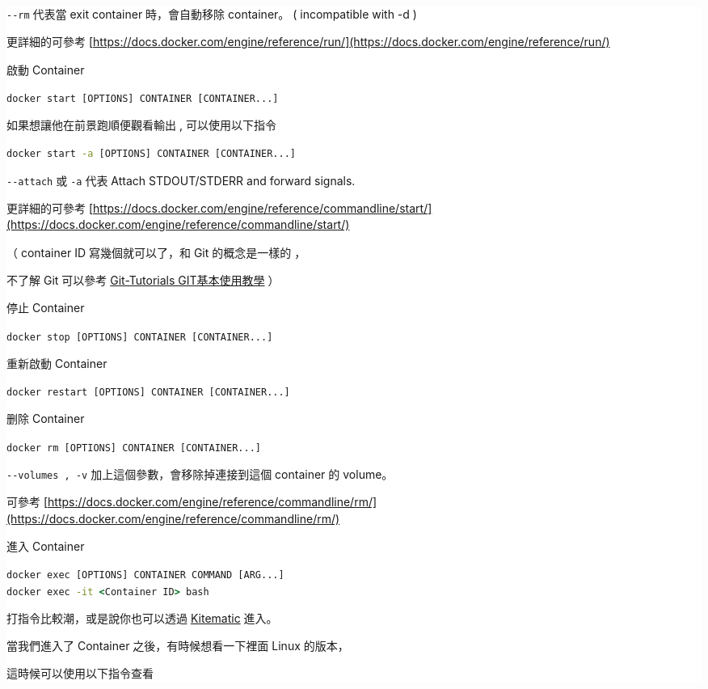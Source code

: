 `--rm` 代表當 exit container 時，會自動移除 container。 ( incompatible with -d )

更詳細的可參考 [https://docs.docker.com/engine/reference/run/](https://docs.docker.com/engine/reference/run/)

啟動 Container

```cmd
docker start [OPTIONS] CONTAINER [CONTAINER...]
```

如果想讓他在前景跑順便觀看輸出 , 可以使用以下指令

```cmd
docker start -a [OPTIONS] CONTAINER [CONTAINER...]
```

`--attach` 或 `-a` 代表 Attach STDOUT/STDERR and forward signals.

更詳細的可參考 [https://docs.docker.com/engine/reference/commandline/start/](https://docs.docker.com/engine/reference/commandline/start/)

（ container ID 寫幾個就可以了，和 Git 的概念是一樣的 ，

不了解 Git 可以參考 [Git-Tutorials GIT基本使用教學](https://github.com/twtrubiks/Git-Tutorials) ）

停止 Container

```cmd
docker stop [OPTIONS] CONTAINER [CONTAINER...]
```

重新啟動 Container

```cmd
docker restart [OPTIONS] CONTAINER [CONTAINER...]
```

删除 Container

```cmd
docker rm [OPTIONS] CONTAINER [CONTAINER...]
```

`--volumes , -v` 加上這個參數，會移除掉連接到這個 container 的 volume。

可參考 [https://docs.docker.com/engine/reference/commandline/rm/](https://docs.docker.com/engine/reference/commandline/rm/)

進入 Container

```cmd
docker exec [OPTIONS] CONTAINER COMMAND [ARG...]
docker exec -it <Container ID> bash
```

打指令比較潮，或是說你也可以透過 [Kitematic](https://kitematic.com/) 進入。

[](https://i.imgur.com/Yui1UZb.png)

當我們進入了 Container 之後，有時候想看一下裡面 Linux 的版本，

這時候可以使用以下指令查看
